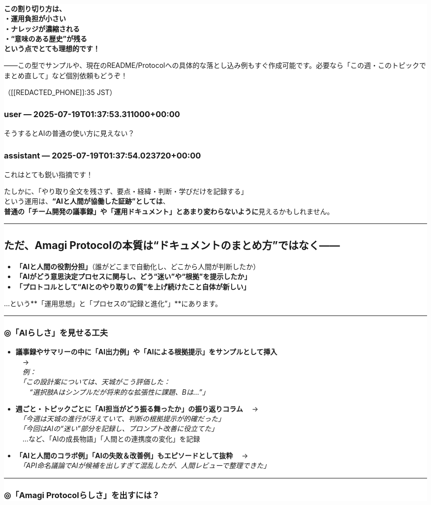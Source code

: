 
**この割り切り方は、  
・運用負担が小さい  
・ナレッジが濃縮される  
・“意味のある歴史”が残る  
という点でとても理想的です！**

——この型でサンプルや、現在のREADME/Protocolへの具体的な落とし込み例もすぐ作成可能です。必要なら「この週・このトピックでまとめ直して」など個別依頼もどうぞ！

（[[REDACTED_PHONE]]:35 JST）

### user — 2025-07-19T01:37:53.311000+00:00

そうするとAIの普通の使い方に見えない？

### assistant — 2025-07-19T01:37:54.023720+00:00

これはとても鋭い指摘です！

たしかに、「やり取り全文を残さず、要点・経緯・判断・学びだけを記録する」  
という運用は、**“AIと人間が協働した証跡”としては**、  
**普通の「チーム開発の議事録」や「運用ドキュメント」とあまり変わらないように**見えるかもしれません。

---

## ただ、**Amagi Protocolの本質は“ドキュメントのまとめ方”ではなく**――

- **「AIと人間の役割分担」**（誰がどこまで自動化し、どこから人間が判断したか）
- **「AIがどう意思決定プロセスに関与し、どう“迷い”や“根拠”を提示したか」**
- **「プロトコルとして“AIとのやり取りの質”を上げ続けたこと自体が新しい」**

…という**「運用思想」と「プロセスの“記録と進化”」**にあります。

---

### ◎「AIらしさ」を見せる工夫

- **議事録やサマリーの中に「AI出力例」や「AIによる根拠提示」をサンプルとして挿入**  
 　→  
 　*例：  
 　「この設計案については、天城がこう評価した：  
 　　“選択肢Aはシンプルだが将来的な拡張性に課題、Bは…”」*

- **週ごと・トピックごとに「AI担当がどう振る舞ったか」の振り返りコラム**
 　→  
 　*「今週は天城の進行が冴えていて、判断の根拠提示が的確だった」  
 　「今回はAIの“迷い”部分を記録し、プロンプト改善に役立てた」*  
 　…など、「AIの成長物語」「人間との連携度の変化」を記録

- **「AIと人間のコラボ例」「AIの失敗＆改善例」もエピソードとして抜粋**
 　→  
 　*「API命名議論でAIが候補を出しすぎて混乱したが、人間レビューで整理できた」*

---

### ◎「Amagi Protocolらしさ」を出すには？
